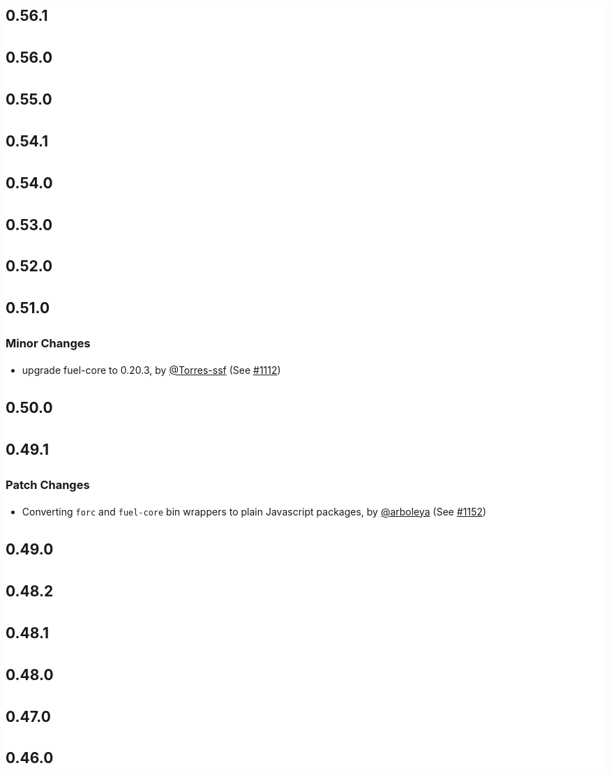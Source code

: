 ## 0.56.1

## 0.56.0

## 0.55.0

## 0.54.1

## 0.54.0

## 0.53.0

## 0.52.0

## 0.51.0

### Minor Changes

- upgrade fuel-core to 0.20.3, by [@Torres-ssf](https://github.com/Torres-ssf) (See [#1112](https://github.com/FuelLabs/fuels-ts/pull/1112))

## 0.50.0

## 0.49.1

### Patch Changes

- Converting `forc` and `fuel-core` bin wrappers to plain Javascript packages, by [@arboleya](https://github.com/arboleya) (See [#1152](https://github.com/FuelLabs/fuels-ts/pull/1152))

## 0.49.0

## 0.48.2

## 0.48.1

## 0.48.0

## 0.47.0

## 0.46.0
